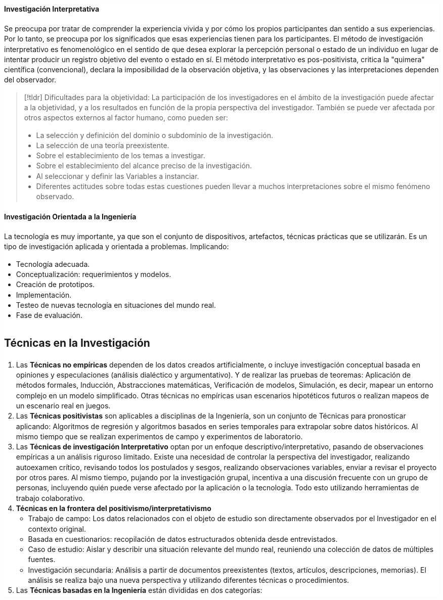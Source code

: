 #### Investigación Interpretativa

Se preocupa por tratar de comprender la experiencia vivida y por cómo los propios participantes dan sentido a sus experiencias. Por lo tanto, se preocupa por los significados que esas experiencias tienen para los participantes. El método de investigación interpretativo es fenomenológico en el sentido de que desea explorar la percepción personal o estado de un individuo en lugar de intentar producir un registro objetivo del evento o estado en sí. El método interpretativo es pos-positivista, critica la "quimera" científica (convencional), declara la imposibilidad de la observación objetiva, y las observaciones y las interpretaciones dependen del observador.

>[!tldr] Dificultades para la objetividad:
>La participación de los investigadores en el ámbito de la investigación puede afectar a la objetividad, y a los resultados en función de la propia perspectiva del investigador. También se puede ver afectada por otros aspectos externos al factor humano, como pueden ser:
>- La selección y definición del dominio o subdominio de la investigación.
>- La selección de una teoría preexistente.
>- Sobre el establecimiento de los temas a investigar.
>- Sobre el establecimiento del alcance preciso de la investigación.
>- Al seleccionar y definir las Variables a instanciar.
>- Diferentes actitudes sobre todas estas cuestiones pueden llevar a muchos interpretaciones sobre el mismo fenómeno observado.

#### Investigación Orientada a la Ingeniería

La tecnología es muy importante, ya que son el conjunto de dispositivos, artefactos, técnicas prácticas que se utilizarán. Es un tipo de investigación aplicada y orientada a problemas. Implicando:
- Tecnología adecuada.
- Conceptualización: requerimientos y modelos.
- Creación de prototipos.
- Implementación.
- Testeo de nuevas tecnología en situaciones del mundo real.
- Fase de evaluación.

##  Técnicas en la Investigación

1. Las **Técnicas no empíricas** dependen de los datos creados artificialmente, o incluye investigación conceptual basada en opiniones y especulaciones (análisis dialéctico y argumentativo). Y de realizar las pruebas de teoremas: Aplicación de métodos formales, Inducción, Abstracciones matemáticas, Verificación de modelos, Simulación, es decir, mapear un entorno complejo en un modelo simplificado. Otras técnicas no empíricas usan escenarios hipotéticos futuros o realizan mapeos de un escenario real en juegos.
2. Las **Técnicas positivistas** son aplicables a disciplinas de la Ingeniería, son un conjunto de Técnicas para pronosticar aplicando: Algoritmos de regresión y algoritmos basados en series temporales para extrapolar sobre datos históricos. Al mismo tiempo que se realizan experimentos de campo y experimentos de laboratorio.
3. Las **Técnicas de investigación Interpretativo** optan por un enfoque descriptivo/interpretativo, pasando de observaciones empíricas a un análisis riguroso limitado. Existe una necesidad de controlar la perspectiva del investigador, realizando autoexamen crítico, revisando todos los postulados y sesgos, realizando observaciones variables, enviar a revisar el proyecto por otros pares. Al mismo tiempo, pujando por la investigación grupal, incentiva a una discusión frecuente con un grupo de personas, incluyendo quién puede verse afectado por la aplicación o la tecnología. Todo esto utilizando herramientas de trabajo colaborativo.
4. **Técnicas en la frontera del positivismo/interpretativismo**
	- Trabajo de campo: Los datos relacionados con el objeto de estudio son directamente observados por el Investigador en el contexto original.
	- Basada en cuestionarios: recopilación de datos estructurados obtenida desde entrevistados.
	- Caso de estudio: Aislar y describir una situación relevante del mundo real, reuniendo una colección de datos de múltiples fuentes.
	- Investigación secundaria: Análisis a partir de documentos preexistentes (textos, artículos, descripciones, memorias). El análisis se realiza bajo una nueva perspectiva y utilizando diferentes técnicas o procedimientos.
5. Las **Técnicas basadas en la Ingeniería** están divididas en dos categorías: